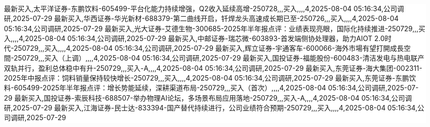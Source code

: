 最新买入,太平洋证券-东鹏饮料-605499-平台化能力持续增强，Q2收入延续高增-250728,,,买入,,,,4,2025-08-04 05:16:34,公司调研,2025-07-29
最新买入,华西证券-华光新材-688379-第二曲线开启，钎焊龙头高速成长期已至-250726,,,买入,,,,4,2025-08-04 05:16:34,公司调研,2025-07-29
最新买入,光大证券-艾德生物-300685-2025年半年报点评：业绩表现亮眼，国际化持续推进-250729,,,买入,,,,4,2025-08-04 05:16:34,公司调研,2025-07-29
最新买入,中邮证券-瑞芯微-603893-首发端侧协处理器，助力AIOT 2.0时代-250729,,,买入,,,,4,2025-08-04 05:16:34,公司调研,2025-07-29
最新买入,辉立证券-宇通客车-600066-海外市場有望打開成長空間-250729,,,买入（上调）,,,,4,2025-08-04 05:16:34,公司调研,2025-07-29
最新买入,国投证券-福能股份-600483-清洁发电与热电联产双轨并行，盈利总体稳中有升-250729,,,买入-A,,,,4,2025-08-04 05:16:34,公司调研,2025-07-29
最新买入,东莞证券-海大集团-002311-2025年中报点评：饲料销量保持较快增长-250729,,,买入,,,,4,2025-08-04 05:16:34,公司调研,2025-07-29
最新买入,东莞证券-东鹏饮料-605499-2025年半年报点评：增长势能延续，深耕渠道布局-250729,,,买入（首次）,,,,4,2025-08-04 05:16:34,公司调研,2025-07-29
最新买入,国投证券-索辰科技-688507-举办物理AI论坛，多场景布局应用落地-250729,,,买入-A,,,,4,2025-08-04 05:16:34,公司调研,2025-07-29
最新买入,江海证券-民士达-833394-国产替代持续进行，公司业绩符合预期-250729,,,买入,,,,4,2025-08-04 05:16:34,公司调研,2025-07-29
